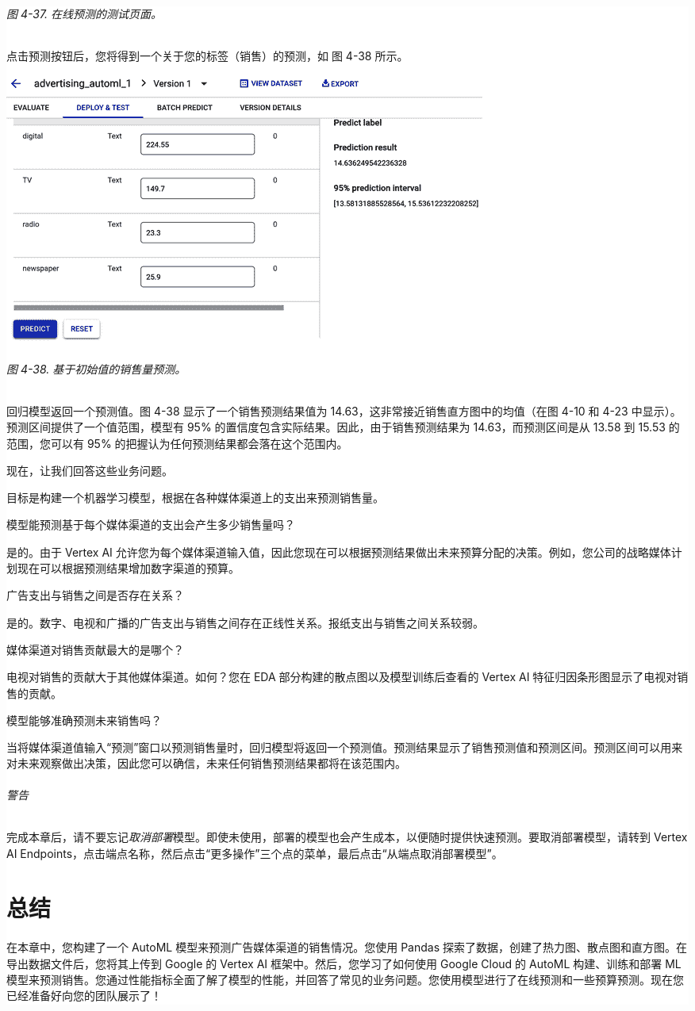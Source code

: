 ###### 图 4-37\. 在线预测的测试页面。

点击预测按钮后，您将得到一个关于您的标签（销售）的预测，如 图 4-38 所示。

![基于初始值的销售量预测](img/lcai_0438.png)

###### 图 4-38\. 基于初始值的销售量预测。

回归模型返回一个预测值。图 4-38 显示了一个销售预测结果值为 14.63，这非常接近销售直方图中的均值（在图 4-10 和 4-23 中显示）。预测区间提供了一个值范围，模型有 95% 的置信度包含实际结果。因此，由于销售预测结果为 14.63，而预测区间是从 13.58 到 15.53 的范围，您可以有 95% 的把握认为任何预测结果都会落在这个范围内。

现在，让我们回答这些业务问题。

目标是构建一个机器学习模型，根据在各种媒体渠道上的支出来预测销售量。

模型能预测基于每个媒体渠道的支出会产生多少销售量吗？

是的。由于 Vertex AI 允许您为每个媒体渠道输入值，因此您现在可以根据预测结果做出未来预算分配的决策。例如，您公司的战略媒体计划现在可以根据预测结果增加数字渠道的预算。

广告支出与销售之间是否存在关系？

是的。数字、电视和广播的广告支出与销售之间存在正线性关系。报纸支出与销售之间关系较弱。

媒体渠道对销售贡献最大的是哪个？

电视对销售的贡献大于其他媒体渠道。如何？您在 EDA 部分构建的散点图以及模型训练后查看的 Vertex AI 特征归因条形图显示了电视对销售的贡献。

模型能够准确预测未来销售吗？

当将媒体渠道值输入“预测”窗口以预测销售量时，回归模型将返回一个预测值。预测结果显示了销售预测值和预测区间。预测区间可以用来对未来观察做出决策，因此您可以确信，未来任何销售预测结果都将在该范围内。

###### 警告

完成本章后，请不要忘记*取消部署*模型。即使未使用，部署的模型也会产生成本，以便随时提供快速预测。要取消部署模型，请转到 Vertex AI Endpoints，点击端点名称，然后点击“更多操作”三个点的菜单，最后点击“从端点取消部署模型”。

# 总结

在本章中，您构建了一个 AutoML 模型来预测广告媒体渠道的销售情况。您使用 Pandas 探索了数据，创建了热力图、散点图和直方图。在导出数据文件后，您将其上传到 Google 的 Vertex AI 框架中。然后，您学习了如何使用 Google Cloud 的 AutoML 构建、训练和部署 ML 模型来预测销售。您通过性能指标全面了解了模型的性能，并回答了常见的业务问题。您使用模型进行了在线预测和一些预算预测。现在您已经准备好向您的团队展示了！
